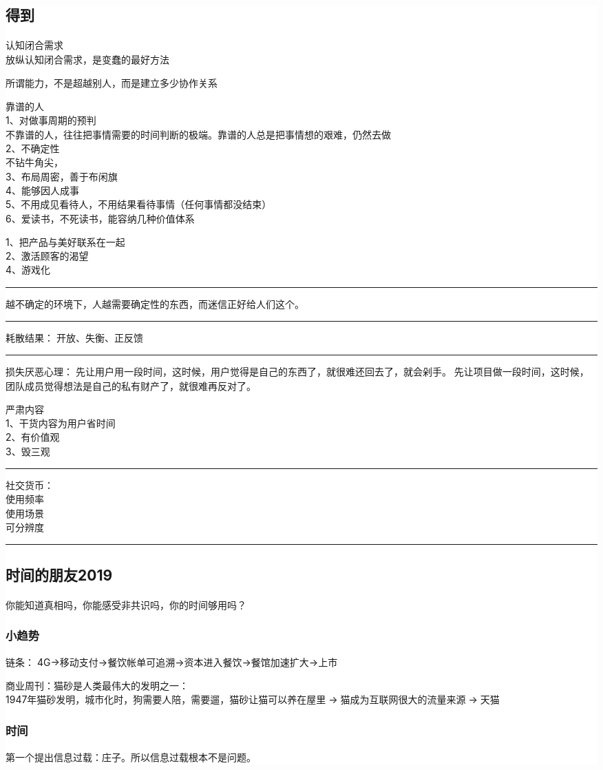 
## 得到

认知闭合需求  
放纵认知闭合需求，是变蠢的最好方法  

所谓能力，不是超越别人，而是建立多少协作关系  




靠谱的人  
1、对做事周期的预判  
    不靠谱的人，往往把事情需要的时间判断的极端。靠谱的人总是把事情想的艰难，仍然去做  
2、不确定性  
    不钻牛角尖，  
3、布局周密，善于布闲旗  
4、能够因人成事  
5、不用成见看待人，不用结果看待事情（任何事情都没结束）  
6、爱读书，不死读书，能容纳几种价值体系  


1、把产品与美好联系在一起  
2、激活顾客的渴望  
4、游戏化  


--------------------------------------------------------------------------------

越不确定的环境下，人越需要确定性的东西，而迷信正好给人们这个。


--------------------------------------------------------------------------------

耗散结果：
开放、失衡、正反馈

--------------------------------------------------------------------------------

损失厌恶心理：
先让用户用一段时间，这时候，用户觉得是自己的东西了，就很难还回去了，就会剁手。
先让项目做一段时间，这时候，团队成员觉得想法是自己的私有财产了，就很难再反对了。


严肃内容  
1、干货内容为用户省时间  
2、有价值观  
3、毁三观  

--------------------------------------------------------------------------------

社交货币：  
使用频率  
使用场景  
可分辨度  

--------------------------------------------------------------------------------


## 时间的朋友2019
你能知道真相吗，你能感受非共识吗，你的时间够用吗？
### 小趋势
链条：
4G->移动支付->餐饮帐单可追溯->资本进入餐饮->餐馆加速扩大->上市  

商业周刊：猫砂是人类最伟大的发明之一：  
1947年猫砂发明，城市化时，狗需要人陪，需要遛，猫砂让猫可以养在屋里 -> 猫成为互联网很大的流量来源 -> 天猫

### 时间
第一个提出信息过载：庄子。所以信息过载根本不是问题。  

